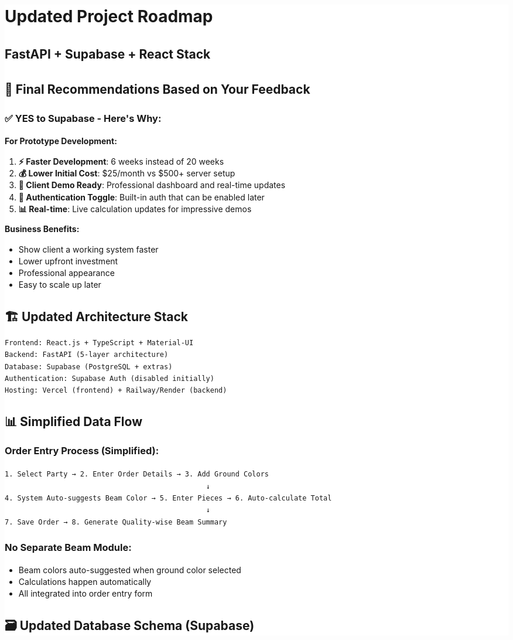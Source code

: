 # Updated Project Roadmap
## FastAPI + Supabase + React Stack

## 🎯 **Final Recommendations Based on Your Feedback**

### **✅ YES to Supabase - Here's Why:**

**For Prototype Development:**
1. **⚡ Faster Development**: 6 weeks instead of 20 weeks
2. **💰 Lower Initial Cost**: $25/month vs $500+ server setup
3. **🎨 Client Demo Ready**: Professional dashboard and real-time updates
4. **🔐 Authentication Toggle**: Built-in auth that can be enabled later
5. **📊 Real-time**: Live calculation updates for impressive demos

**Business Benefits:**
- Show client a working system faster
- Lower upfront investment
- Professional appearance
- Easy to scale up later

## 🏗️ **Updated Architecture Stack**

```
Frontend: React.js + TypeScript + Material-UI
Backend: FastAPI (5-layer architecture)
Database: Supabase (PostgreSQL + extras)
Authentication: Supabase Auth (disabled initially)
Hosting: Vercel (frontend) + Railway/Render (backend)
```

## 📊 **Simplified Data Flow**

### **Order Entry Process (Simplified):**
```
1. Select Party → 2. Enter Order Details → 3. Add Ground Colors
                                                ↓
4. System Auto-suggests Beam Color → 5. Enter Pieces → 6. Auto-calculate Total
                                                ↓
7. Save Order → 8. Generate Quality-wise Beam Summary
```

### **No Separate Beam Module:**
- Beam colors auto-suggested when ground color selected
- Calculations happen automatically
- All integrated into order entry form

## 🗃️ **Updated Database Schema (Supabase)**
